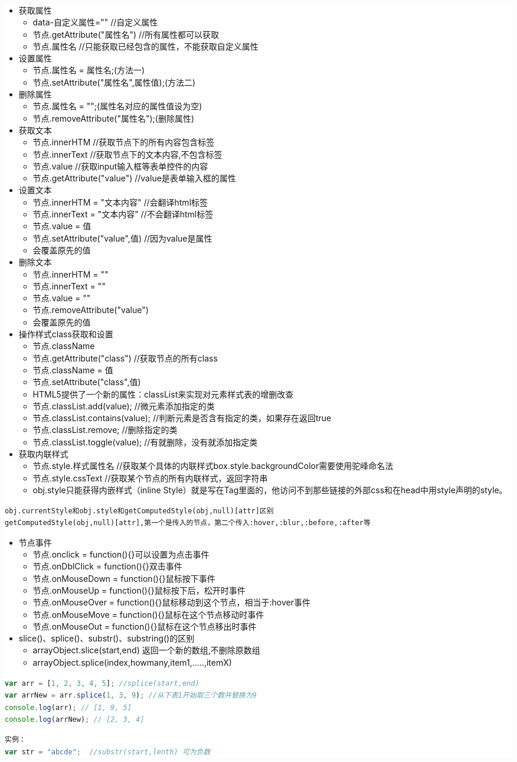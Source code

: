 * 获取属性
	- data-自定义属性="" //自定义属性
	- 节点.getAttribute("属性名") //所有属性都可以获取
	- 节点.属性名 //只能获取已经包含的属性，不能获取自定义属性
* 设置属性
	- 节点.属性名 = 属性名;(方法一)
	- 节点.setAttribute("属性名",属性值);(方法二)
* 删除属性
	- 节点.属性名 = "";(属性名对应的属性值设为空)
	- 节点.removeAttribute("属性名");(删除属性)
* 获取文本
	- 节点.innerHTM //获取节点下的所有内容包含标签
	- 节点.innerText //获取节点下的文本内容,不包含标签
	- 节点.value //获取input输入框等表单控件的内容
	- 节点.getAttribute("value") //value是表单输入框的属性
* 设置文本
	- 节点.innerHTM = "文本内容" //会翻译html标签
	- 节点.innerText = "文本内容" //不会翻译html标签
	- 节点.value = 值
	- 节点.setAttribute("value",值) //因为value是属性
	- 会覆盖原先的值
* 删除文本
	- 节点.innerHTM = ""
	- 节点.innerText = ""
	- 节点.value = ""
	- 节点.removeAttribute("value")
	- 会覆盖原先的值
* 操作样式class获取和设置
	- 节点.className
	- 节点.getAttribute("class") //获取节点的所有class
	- 节点.className = 值
	- 节点.setAttribute("class",值)
	- HTML5提供了一个新的属性：classList来实现对元素样式表的增删改查
	- 节点.classList.add(value); //微元素添加指定的类
	- 节点.classList.contains(value); //判断元素是否含有指定的类，如果存在返回true
	- 节点.classList.remove; //删除指定的类
	- 节点.classList.toggle(value); //有就删除，没有就添加指定类
* 获取内联样式
	- 节点.style.样式属性名 //获取某个具体的内联样式box.style.backgroundColor需要使用驼峰命名法
	- 节点.style.cssText //获取某个节点的所有内联样式，返回字符串
	- obj.style只能获得内嵌样式（inline Style）就是写在Tag里面的，他访问不到那些链接的外部css和在head中用style声明的style。
```
obj.currentStyle和obj.style和getComputedStyle(obj,null)[attr]区别
getComputedStyle(obj,null)[attr],第一个是传入的节点，第二个传入:hover,:blur,:before,:after等
```
* 节点事件
	- 节点.onclick = function(){}可以设置为点击事件
	- 节点.onDblClick = function(){}双击事件
	- 节点.onMouseDown = function(){}鼠标按下事件
	- 节点.onMouseUp  = function(){}鼠标按下后，松开时事件
	- 节点.onMouseOver = function(){}鼠标移动到这个节点，相当于:hover事件
	- 节点.onMouseMove = function(){}鼠标在这个节点移动时事件
	- 节点.onMouseOut = function(){}鼠标在这个节点移出时事件
* slice()、splice()、substr()、substring()的区别
	- arrayObject.slice(start,end) 返回一个新的数组,不删除原数组
	- arrayObject.splice(index,howmany,item1,.....,itemX)
```javascript
var arr = [1, 2, 3, 4, 5]; //splice(start,end)
var arrNew = arr.splice(1, 3, 9); //从下表1开始取三个数并替换为9
console.log(arr); // [1, 9, 5]
console.log(arrNew); // [2, 3, 4]
```
```javascript
实例：
var str = "abcde";	//substr(start,lenth) 可为负数
```
